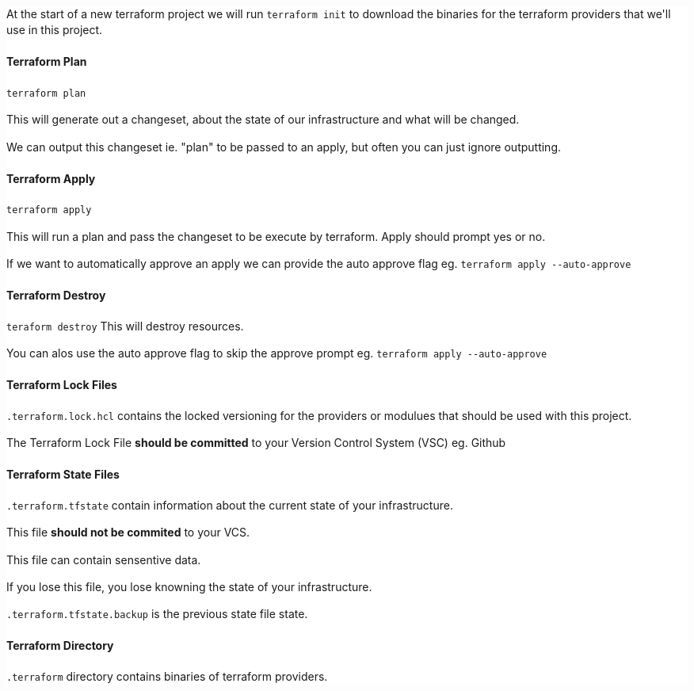 At the start of a new terraform project we will run `terraform init` to download the binaries for the terraform providers that we'll use in this project.

<a name="terraform-plan"></a>
#### Terraform Plan

`terraform plan`

This will generate out a changeset, about the state of our infrastructure and what will be changed.

We can output this changeset ie. "plan" to be passed to an apply, but often you can just ignore outputting.

<a name="terraform-apply"></a>
#### Terraform Apply

`terraform apply`

This will run a plan and pass the changeset to be execute by terraform. Apply should prompt yes or no.

If we want to automatically approve an apply we can provide the auto approve flag eg. `terraform apply --auto-approve`

<a name="terraform-destroy"></a>
#### Terraform Destroy

`teraform destroy`
This will destroy resources.

You can alos use the auto approve flag to skip the approve prompt eg. `terraform apply --auto-approve`

<a name="terraform-lock-files"></a>
#### Terraform Lock Files

`.terraform.lock.hcl` contains the locked versioning for the providers or modulues that should be used with this project.

The Terraform Lock File **should be committed** to your Version Control System (VSC) eg. Github

<a name="terraform-state-files"></a>
#### Terraform State Files

`.terraform.tfstate` contain information about the current state of your infrastructure.

This file **should not be commited** to your VCS.

This file can contain sensentive data.

If you lose this file, you lose knowning the state of your infrastructure.

`.terraform.tfstate.backup` is the previous state file state.

<a name="terraform-directory"></a>
#### Terraform Directory

`.terraform` directory contains binaries of terraform providers.
